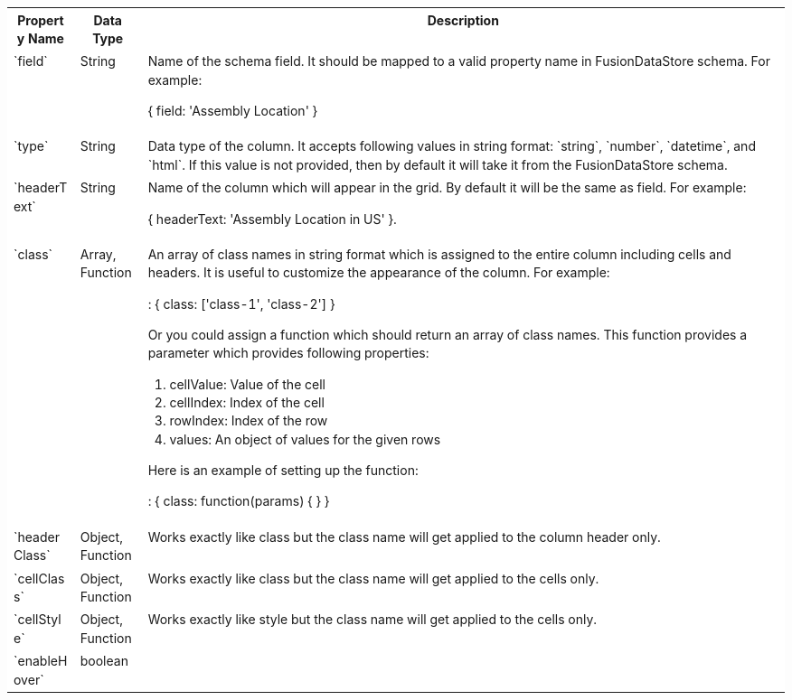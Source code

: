 <table>
<tr>
		<th>Property Name</th>
		<th>Data Type</th>
		<th>Description</th>
</tr>
<tr>
	<td>`field`</td>
	<td>String</td>
	<td>Name of the schema field. It should be mapped to a valid property name in FusionDataStore schema. For example: 

{ field: 'Assembly Location' } </td>
</tr>
<tr>
	<td>`type`</td>
	<td>String</td>
	<td>Data type of the column. It accepts following values in string format: `string`, `number`, `datetime`, and `html`. If this value is not provided, then by default it will take it from the FusionDataStore schema.</td>
</tr>
<tr>
	<td>`headerText`</td>
	<td>String</td>
	<td>Name of the column which will appear in the grid. By default it will be the same as field.  For example:

{ headerText: 'Assembly Location in US' }.</td>
</tr>
<tr>
	<td>`class`</td>
	<td>Array, Function</td>
	<td>An array of class names in string format which is assigned to the entire column including cells and headers. It is useful to customize the appearance of the column. For example:

: { class: ['class-1', 'class-2'] }

Or you could assign a function which should return an array of class names. This function provides a parameter which provides following properties:
1. cellValue: Value of the cell
2. cellIndex: Index of the cell
3. rowIndex: Index of the row
4. values: An object of values for the given rows

Here is an example of setting up the function:

: { class: function(params) { } }</td>
</tr>
	
<tr>
	<td>`headerClass`</td>
	<td>Object, Function</td>
	<td>Works exactly like class but the class name will get applied to the column header only.</td>
</tr>
<tr>
	<td>`cellClass`</td>
	<td>Object, Function</td>
	<td>Works exactly like class but the class name will get applied to the cells only.</td>
</tr>
<tr>
	<td>`cellStyle`</td>
	<td>Object, Function</td>
	<td>Works exactly like style but the class name will get applied to the cells only.</td>
</tr>
<tr>
	<td>`enableHover`</td>
	<td>boolean</td>